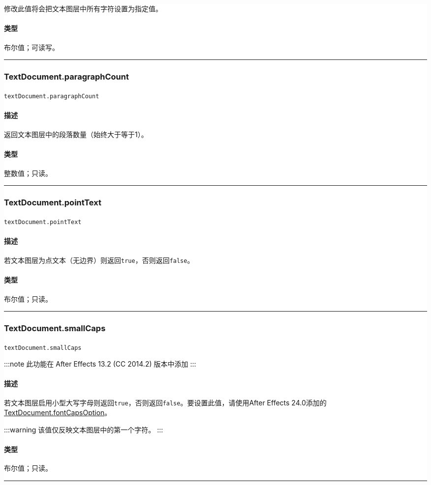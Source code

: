 修改此值将会把文本图层中所有字符设置为指定值。

#### 类型

布尔值；可读写。

---

### TextDocument.paragraphCount

`textDocument.paragraphCount`

#### 描述

返回文本图层中的段落数量（始终大于等于1）。

#### 类型

整数值；只读。

---

### TextDocument.pointText

`textDocument.pointText`

#### 描述

若文本图层为点文本（无边界）则返回`true`，否则返回`false`。

#### 类型

布尔值；只读。

---

### TextDocument.smallCaps

`textDocument.smallCaps`

:::note
此功能在 After Effects 13.2 (CC 2014.2) 版本中添加
:::

#### 描述

若文本图层启用小型大写字母则返回`true`，否则返回`false`。要设置此值，请使用After Effects 24.0添加的[TextDocument.fontCapsOption](#textdocumentfontcapsoption)。

:::warning
该值仅反映文本图层中的第一个字符。
:::

#### 类型

布尔值；只读。

---